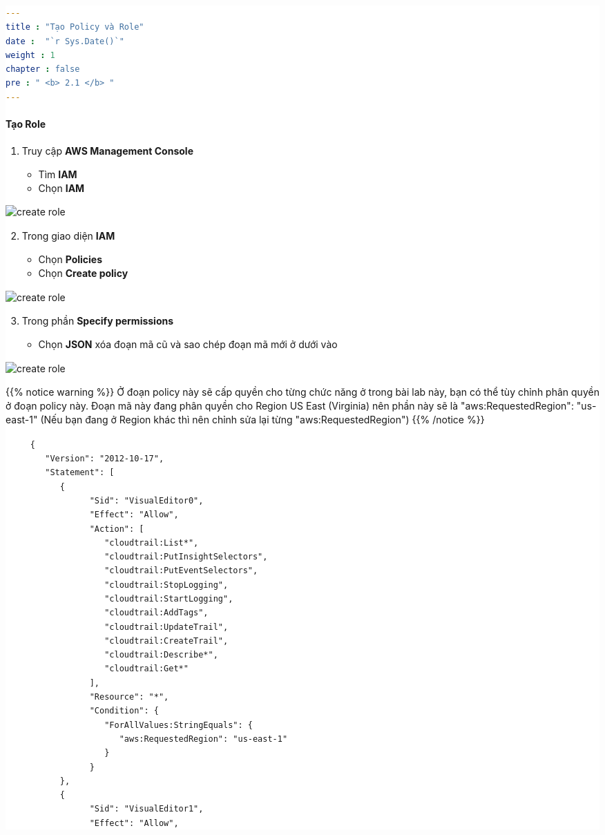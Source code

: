 ```yaml
---
title : "Tạo Policy và Role"
date :  "`r Sys.Date()`" 
weight : 1
chapter : false
pre : " <b> 2.1 </b> "
---
```

#### Tạo Role

1. Truy cập **AWS Management Console**

   - Tìm **IAM**
   - Chọn **IAM**

![create role](/aws-fcj-workshop02/images/2.create-role-user/2.1create-role/0001.png?width=90pc)

2. Trong giao diện **IAM**

   - Chọn **Policies**
   - Chọn **Create policy**

![create role](/aws-fcj-workshop02/images/2.create-role-user/2.1create-role/0002.png?width=90pc)

3. Trong phần **Specify permissions**

   - Chọn **JSON** xóa đoạn mã cũ và sao chép đoạn mã mới ở dưới vào

![create role](/aws-fcj-workshop02/images/2.create-role-user/2.1create-role/0003.png?width=90pc)

{{% notice warning %}}
Ở đoạn policy này sẽ cấp quyền cho từng chức năng ở trong bài lab này, bạn có thể tùy chỉnh phân quyền ở đoạn policy này. Đoạn mã này đang phân quyền cho Region US East (Virginia) nên phần này sẽ là "aws:RequestedRegion": "us-east-1" (Nếu bạn đang ở Region khác thì nên chỉnh sửa lại từng "aws:RequestedRegion")
{{% /notice %}}

         {
            "Version": "2012-10-17",
            "Statement": [
               {
                     "Sid": "VisualEditor0",
                     "Effect": "Allow",
                     "Action": [
                        "cloudtrail:List*",
                        "cloudtrail:PutInsightSelectors",
                        "cloudtrail:PutEventSelectors",
                        "cloudtrail:StopLogging",
                        "cloudtrail:StartLogging",
                        "cloudtrail:AddTags",
                        "cloudtrail:UpdateTrail",
                        "cloudtrail:CreateTrail",
                        "cloudtrail:Describe*",
                        "cloudtrail:Get*"
                     ],
                     "Resource": "*",
                     "Condition": {
                        "ForAllValues:StringEquals": {
                           "aws:RequestedRegion": "us-east-1"
                        }
                     }
               },
               {
                     "Sid": "VisualEditor1",
                     "Effect": "Allow",